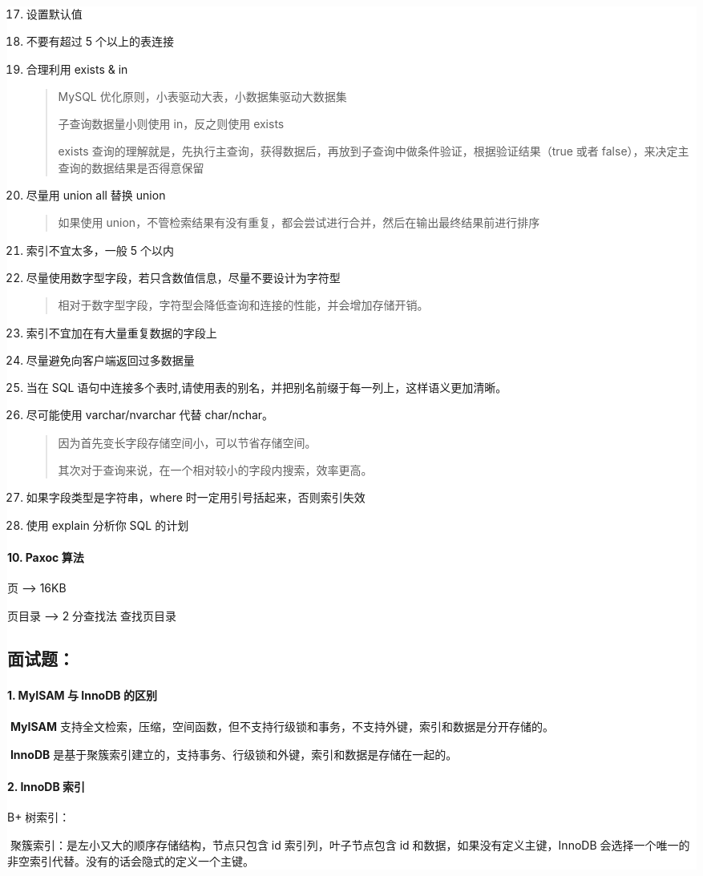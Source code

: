    17. 设置默认值

   18. 不要有超过 5 个以上的表连接

   19. 合理利用 exists & in

       > MySQL 优化原则，小表驱动大表，小数据集驱动大数据集
       >
       > 子查询数据量小则使用 in，反之则使用 exists 
       >
       > exists 查询的理解就是，先执行主查询，获得数据后，再放到子查询中做条件验证，根据验证结果（true 或者 false），来决定主查询的数据结果是否得意保留

   20. 尽量用 union all 替换 union

       > 如果使用 union，不管检索结果有没有重复，都会尝试进行合并，然后在输出最终结果前进行排序

   21. 索引不宜太多，一般 5 个以内

   22. 尽量使用数字型字段，若只含数值信息，尽量不要设计为字符型

       > 相对于数字型字段，字符型会降低查询和连接的性能，并会增加存储开销。

   23. 索引不宜加在有大量重复数据的字段上

   24. 尽量避免向客户端返回过多数据量

   25. 当在 SQL 语句中连接多个表时,请使用表的别名，并把别名前缀于每一列上，这样语义更加清晰。

   26. 尽可能使用 varchar/nvarchar 代替 char/nchar。

       > 因为首先变长字段存储空间小，可以节省存储空间。
       >
       > 其次对于查询来说，在一个相对较小的字段内搜索，效率更高。

   27. 如果字段类型是字符串，where 时一定用引号括起来，否则索引失效

   28. 使用 explain 分析你 SQL 的计划

#### 10. Paxoc 算法



页 --> 16KB	

页目录 --> 2 分查找法 查找页目录



## 面试题：

#### 1. MyISAM 与 InnoDB 的区别

​    **MyISAM** 支持全文检索，压缩，空间函数，但不支持行级锁和事务，不支持外键，索引和数据是分开存储的。

​    **InnoDB** 是基于聚簇索引建立的，支持事务、行级锁和外键，索引和数据是存储在一起的。

#### 2. InnoDB 索引

B+ 树索引：

​		聚簇索引：是左小又大的顺序存储结构，节点只包含 id 索引列，叶子节点包含 id 和数据，如果没有定义主键，InnoDB 会选择一个唯一的非空索引代替。没有的话会隐式的定义一个主键。
